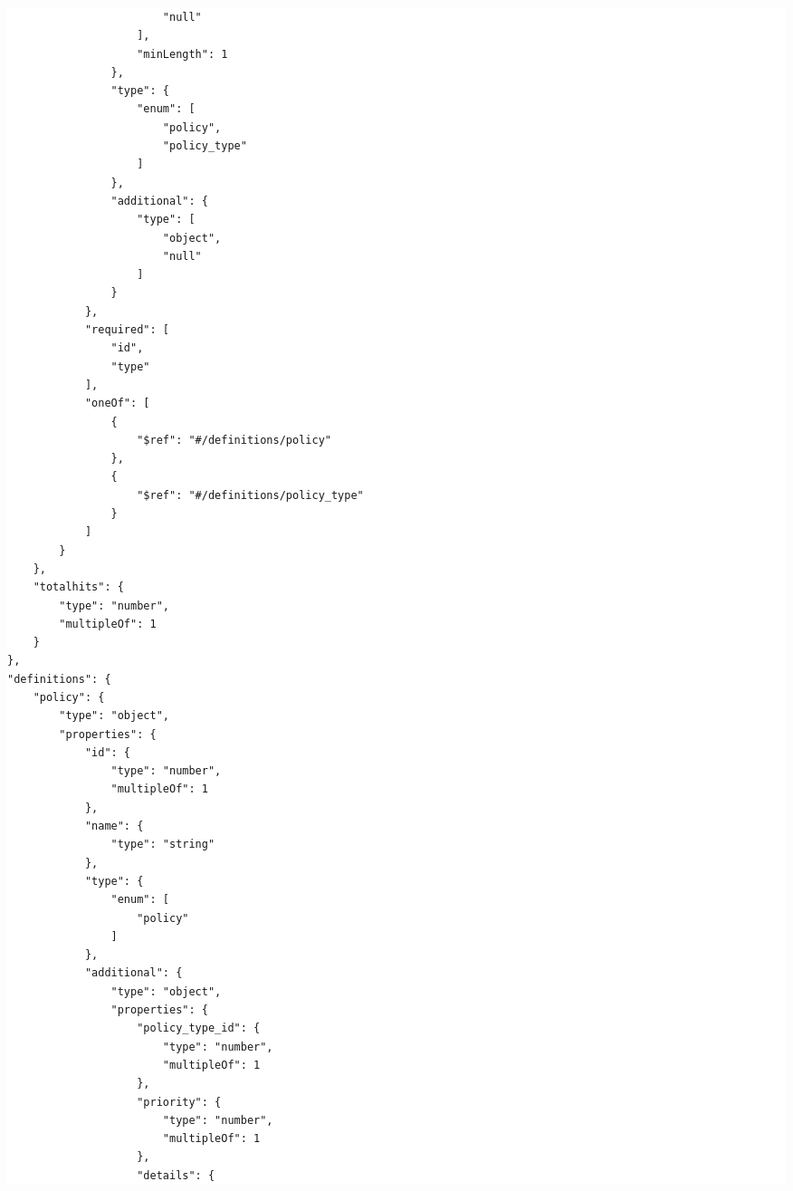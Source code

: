                             "null"
                        ],
                        "minLength": 1
                    },
                    "type": {
                        "enum": [
                            "policy",
                            "policy_type"
                        ]
                    },
                    "additional": {
                        "type": [
                            "object",
                            "null"
                        ]
                    }
                },
                "required": [
                    "id",
                    "type"
                ],
                "oneOf": [
                    {
                        "$ref": "#/definitions/policy"
                    },
                    {
                        "$ref": "#/definitions/policy_type"
                    }
                ]
            }
        },
        "totalhits": {
            "type": "number",
            "multipleOf": 1
        }
    },
    "definitions": {
        "policy": {
            "type": "object",
            "properties": {
                "id": {
                    "type": "number",
                    "multipleOf": 1
                },
                "name": {
                    "type": "string"
                },
                "type": {
                    "enum": [
                        "policy"
                    ]
                },
                "additional": {
                    "type": "object",
                    "properties": {
                        "policy_type_id": {
                            "type": "number",
                            "multipleOf": 1
                        },
                        "priority": {
                            "type": "number",
                            "multipleOf": 1
                        },
                        "details": {